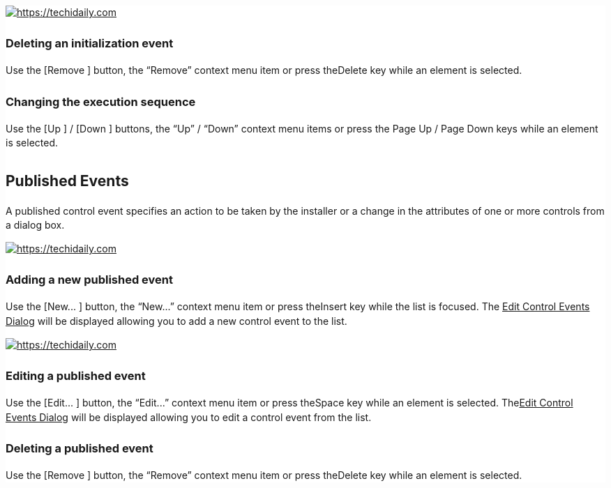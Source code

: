 
<a href="https://ephamedtechinc.pxf.io/c/5597632/2136624/26400" target="_top" id="2136624">
  <img src="//a.impactradius-go.com/display-ad/26400-2136624" border="0" alt="https://techidaily.com" width="728" height="90"/>
</a>
<img height="0" width="0" src="https://ephamedtechinc.pxf.io/i/5597632/2136624/26400" style="position:absolute;visibility:hidden;" border="0" />


### Deleting an initialization event

Use the \[Remove \] button, the “Remove” context menu item or press theDelete key while an element is selected.

### Changing the execution sequence

Use the \[Up \] / \[Down \] buttons, the “Up” / “Down” context menu items or press the Page Up / Page Down keys while an element is selected.

## Published Events

A published control event specifies an action to be taken by the installer or a change in the attributes of one or more controls from a dialog box. 


<a href="https://appsumo.8odi.net/c/5597632/2105876/7443" target="_top" id="2105876">
  <img src="//a.impactradius-go.com/display-ad/7443-2105876" border="0" alt="https://techidaily.com" width="728" height="90"/>
</a>
<img height="0" width="0" src="https://appsumo.8odi.net/i/5597632/2105876/7443" style="position:absolute;visibility:hidden;" border="0" />


### Adding a new published event

Use the \[New... \] button, the “New...” context menu item or press theInsert key while the list is focused. The [Edit Control Events Dialog](https://tools.techidaily.com/advancedinstaller/products/) will be displayed allowing you to add a new control event to the list.


<a href="https://ephamedtechinc.pxf.io/c/5597632/2136620/26400" target="_top" id="2136620">
  <img src="//a.impactradius-go.com/display-ad/26400-2136620" border="0" alt="https://techidaily.com" width="728" height="90"/>
</a>
<img height="0" width="0" src="https://ephamedtechinc.pxf.io/i/5597632/2136620/26400" style="position:absolute;visibility:hidden;" border="0" />


### Editing a published event

Use the \[Edit... \] button, the “Edit...” context menu item or press theSpace key while an element is selected. The[Edit Control Events Dialog](https://tools.techidaily.com/advancedinstaller/products/) will be displayed allowing you to edit a control event from the list.

### Deleting a published event

Use the \[Remove \] button, the “Remove” context menu item or press theDelete key while an element is selected.

